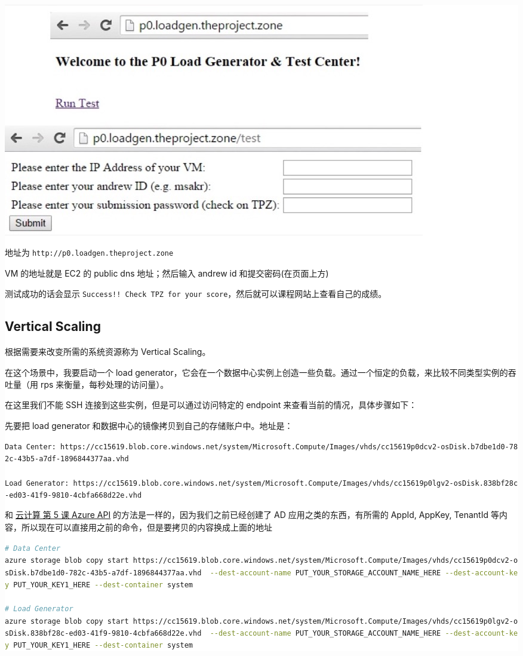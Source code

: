 ![](/images/14529809204231.jpg)

地址为 `http://p0.loadgen.theproject.zone`

VM 的地址就是 EC2 的 public dns 地址；然后输入 andrew id 和提交密码(在页面上方)

测试成功的话会显示 `Success!! Check TPZ for your score`，然后就可以课程网站上查看自己的成绩。

## Vertical Scaling

根据需要来改变所需的系统资源称为 Vertical Scaling。

在这个场景中，我要启动一个 load generator，它会在一个数据中心实例上创造一些负载。通过一个恒定的负载，来比较不同类型实例的吞吐量（用 rps 来衡量，每秒处理的访问量）。

在这里我们不能 SSH 连接到这些实例，但是可以通过访问特定的 endpoint 来查看当前的情况，具体步骤如下：

先要把 load generator 和数据中心的镜像拷贝到自己的存储账户中。地址是：

```bash
Data Center: https://cc15619.blob.core.windows.net/system/Microsoft.Compute/Images/vhds/cc15619p0dcv2-osDisk.b7dbe1d0-782c-43b5-a7df-1896844377aa.vhd

Load Generator: https://cc15619.blob.core.windows.net/system/Microsoft.Compute/Images/vhds/cc15619p0lgv2-osDisk.838bf28c-ed03-41f9-9810-4cbfa668d22e.vhd
```

和 [云计算 第 5 课 Azure API](http://wdxtub.com/2016/01/15/cc-5/) 的方法是一样的，因为我们之前已经创建了 AD 应用之类的东西，有所需的 AppId, AppKey, TenantId 等内容，所以现在可以直接用之前的命令，但是要拷贝的内容换成上面的地址

```bash
# Data Center
azure storage blob copy start https://cc15619.blob.core.windows.net/system/Microsoft.Compute/Images/vhds/cc15619p0dcv2-osDisk.b7dbe1d0-782c-43b5-a7df-1896844377aa.vhd  --dest-account-name PUT_YOUR_STORAGE_ACCOUNT_NAME_HERE --dest-account-key PUT_YOUR_KEY1_HERE --dest-container system

# Load Generator
azure storage blob copy start https://cc15619.blob.core.windows.net/system/Microsoft.Compute/Images/vhds/cc15619p0lgv2-osDisk.838bf28c-ed03-41f9-9810-4cbfa668d22e.vhd  --dest-account-name PUT_YOUR_STORAGE_ACCOUNT_NAME_HERE --dest-account-key PUT_YOUR_KEY1_HERE --dest-container system
```
